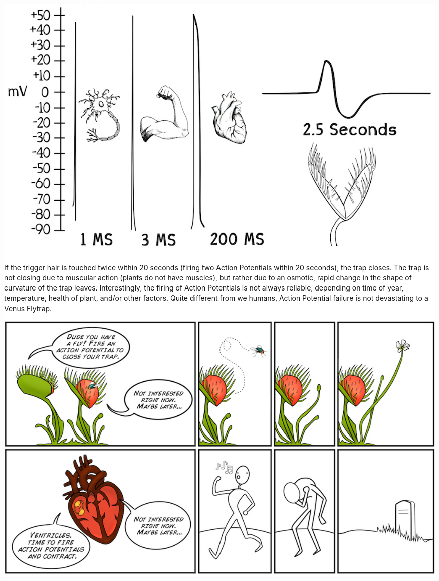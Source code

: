 ![3](3.jpg)

If the trigger hair is touched twice within 20 seconds (firing two Action Potentials within 20 seconds), the trap closes. The trap is not closing due to muscular action (plants do not have muscles), but rather due to an osmotic, rapid change in the shape of curvature of the trap leaves. Interestingly, the firing of Action Potentials is not always reliable, depending on time of year, temperature, health of plant, and/or other factors. Quite different from we humans, Action Potential failure is not devastating to a Venus Flytrap.

![4](4.jpg)
